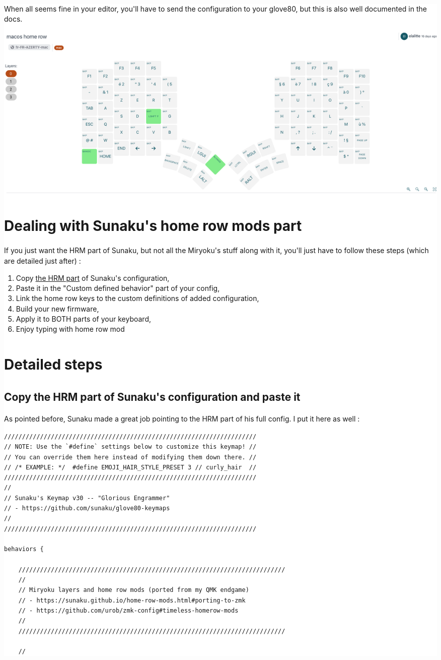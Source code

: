 When all seems fine in your editor, you'll have to send the configuration to your glove80, but this is also well documented in the docs.

![Basic setup](./images/basic.png)

# Dealing with Sunaku's home row mods part
If you just want the HRM part of Sunaku, but not all the Miryoku's stuff along with it, you'll just have to follow these steps (which are detailed just after) :

1. Copy [the HRM part](https://sunaku.github.io/home-row-mods.html#snippet) of Sunaku's configuration,
2. Paste it in the "Custom defined behavior" part of your config,
3. Link the home row keys to the custom definitions of added configuration,
4. Build your new firmware,
5. Apply it to BOTH parts of your keyboard,
6. Enjoy typing with home row mod

# Detailed steps
## Copy the HRM part of Sunaku's configuration and paste it
As pointed before, Sunaku made a great job pointing to the HRM part of his full config. I put it here as well :

```
//////////////////////////////////////////////////////////////////////
// NOTE: Use the `#define` settings below to customize this keymap! //
// You can override them here instead of modifying them down there. //
// /* EXAMPLE: */  #define EMOJI_HAIR_STYLE_PRESET 3 // curly_hair  //
//////////////////////////////////////////////////////////////////////
//
// Sunaku's Keymap v30 -- "Glorious Engrammer"
// - https://github.com/sunaku/glove80-keymaps
//
//////////////////////////////////////////////////////////////////////

behaviors {

    //////////////////////////////////////////////////////////////////////////
    //
    // Miryoku layers and home row mods (ported from my QMK endgame)
    // - https://sunaku.github.io/home-row-mods.html#porting-to-zmk
    // - https://github.com/urob/zmk-config#timeless-homerow-mods
    //
    //////////////////////////////////////////////////////////////////////////

    //
```